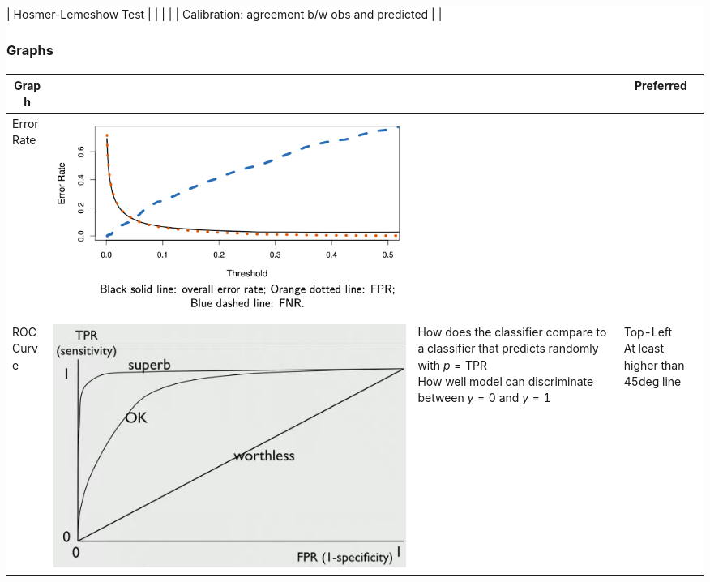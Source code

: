 | Hosmer-Lemeshow Test                                            |                                                                                                                                                              |                 |              |                                                              | Calibration: agreement b/w obs and predicted                                                  |                                                                                 |

### Graphs

| Graph                   |                                                              |                                                              | Preferred                                     |
| ----------------------- | ------------------------------------------------------------ | ------------------------------------------------------------ | --------------------------------------------- |
| Error Rate              | ![image-20240220125218210](./assets/image-20240220125218210.png) |                                                              |                                               |
| ROC Curve               | ![image-20240704131040197](./assets/image-20240704131040197.png) | How does the classifier compare to a classifier that predicts randomly with $p=\text{TPR}$<br />How well model can discriminate between $y=0$ and $y=1$ | Top-Left<br />At least higher than 45deg line |